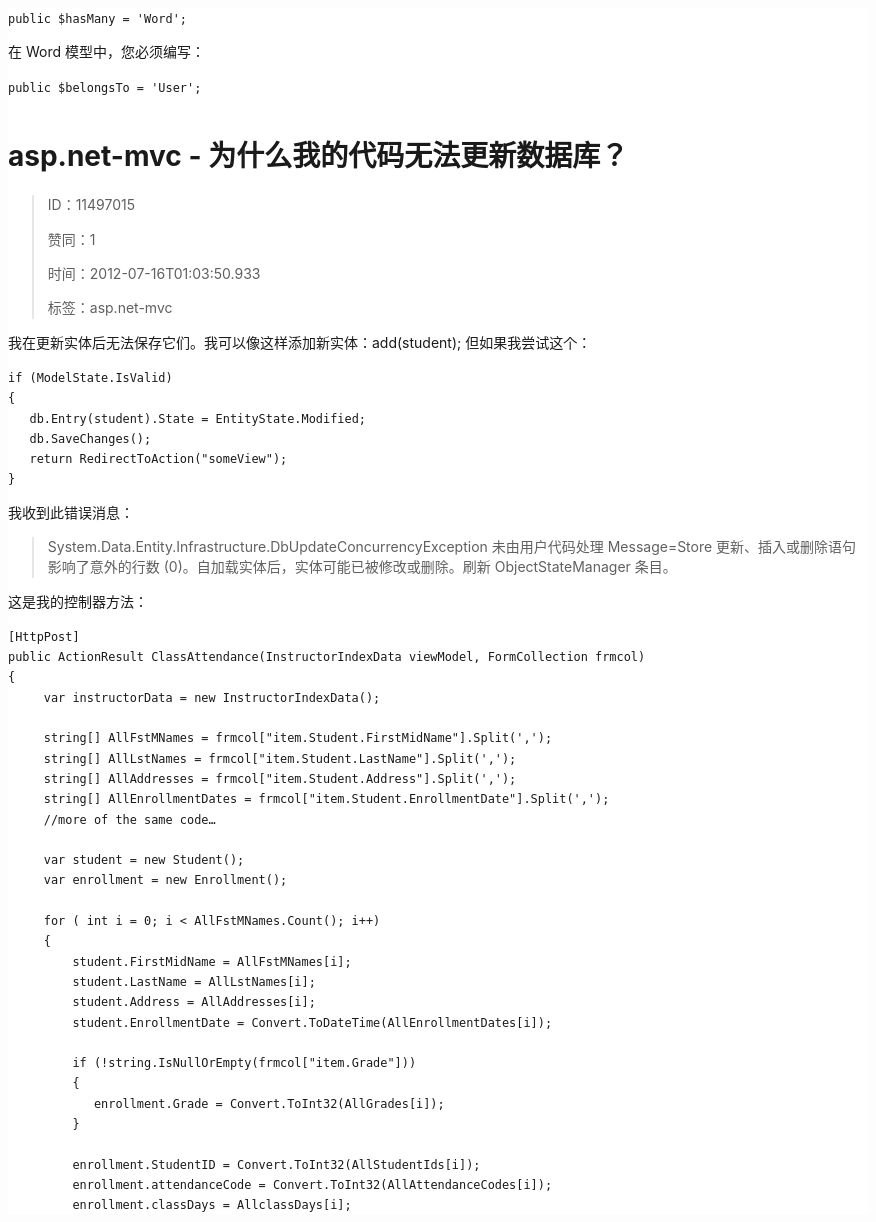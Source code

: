```
public $hasMany = 'Word'; 
```

在 Word 模型中，您必须编写：

```
public $belongsTo = 'User'; 
```

# asp.net-mvc - 为什么我的代码无法更新数据库？

> ID：11497015
> 
> 赞同：1
> 
> 时间：2012-07-16T01:03:50.933
> 
> 标签：asp.net-mvc

我在更新实体后无法保存它们。我可以像这样添加新实体：add(student); 但如果我尝试这个：

```
if (ModelState.IsValid)
{
   db.Entry(student).State = EntityState.Modified;
   db.SaveChanges();
   return RedirectToAction("someView");
} 
```

我收到此错误消息：

> System.Data.Entity.Infrastructure.DbUpdateConcurrencyException 未由用户代码处理
> Message=Store 更新、插入或删除语句影响了意外的行数 (0)。自加载实体后，实体可能已被修改或删除。刷新 ObjectStateManager 条目。

这是我的控制器方法：

```
[HttpPost]
public ActionResult ClassAttendance(InstructorIndexData viewModel, FormCollection frmcol)
{
     var instructorData = new InstructorIndexData();

     string[] AllFstMNames = frmcol["item.Student.FirstMidName"].Split(',');
     string[] AllLstNames = frmcol["item.Student.LastName"].Split(',');
     string[] AllAddresses = frmcol["item.Student.Address"].Split(',');
     string[] AllEnrollmentDates = frmcol["item.Student.EnrollmentDate"].Split(',');
     //more of the same code…

     var student = new Student();
     var enrollment = new Enrollment();

     for ( int i = 0; i < AllFstMNames.Count(); i++)
     {
         student.FirstMidName = AllFstMNames[i];
         student.LastName = AllLstNames[i];
         student.Address = AllAddresses[i];
         student.EnrollmentDate = Convert.ToDateTime(AllEnrollmentDates[i]);

         if (!string.IsNullOrEmpty(frmcol["item.Grade"]))
         {
            enrollment.Grade = Convert.ToInt32(AllGrades[i]);
         }

         enrollment.StudentID = Convert.ToInt32(AllStudentIds[i]);
         enrollment.attendanceCode = Convert.ToInt32(AllAttendanceCodes[i]);
         enrollment.classDays = AllclassDays[i];
```